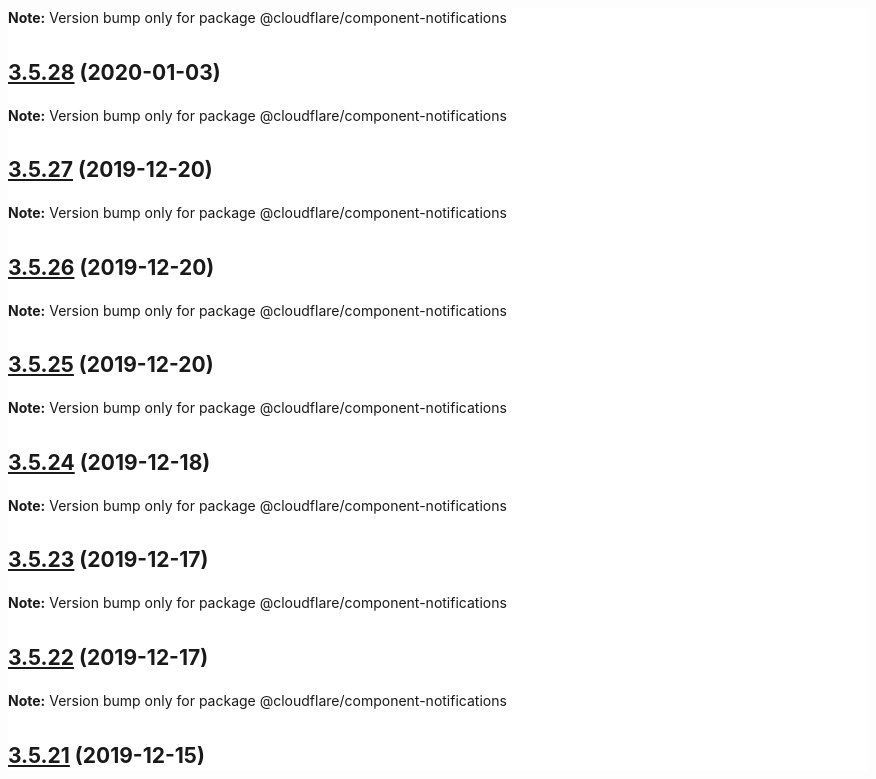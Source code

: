 **Note:** Version bump only for package @cloudflare/component-notifications

## [3.5.28](http://stash.cfops.it:7999/fe/stratus/compare/@cloudflare/component-notifications@3.5.27...@cloudflare/component-notifications@3.5.28) (2020-01-03)

**Note:** Version bump only for package @cloudflare/component-notifications

## [3.5.27](http://stash.cfops.it:7999/fe/stratus/compare/@cloudflare/component-notifications@3.5.26...@cloudflare/component-notifications@3.5.27) (2019-12-20)

**Note:** Version bump only for package @cloudflare/component-notifications

## [3.5.26](http://stash.cfops.it:7999/fe/stratus/compare/@cloudflare/component-notifications@3.5.25...@cloudflare/component-notifications@3.5.26) (2019-12-20)

**Note:** Version bump only for package @cloudflare/component-notifications

## [3.5.25](http://stash.cfops.it:7999/fe/stratus/compare/@cloudflare/component-notifications@3.5.24...@cloudflare/component-notifications@3.5.25) (2019-12-20)

**Note:** Version bump only for package @cloudflare/component-notifications

## [3.5.24](http://stash.cfops.it:7999/fe/stratus/compare/@cloudflare/component-notifications@3.5.23...@cloudflare/component-notifications@3.5.24) (2019-12-18)

**Note:** Version bump only for package @cloudflare/component-notifications

## [3.5.23](http://stash.cfops.it:7999/fe/stratus/compare/@cloudflare/component-notifications@3.5.21...@cloudflare/component-notifications@3.5.23) (2019-12-17)

**Note:** Version bump only for package @cloudflare/component-notifications

## [3.5.22](http://stash.cfops.it:7999/fe/stratus/compare/@cloudflare/component-notifications@3.5.21...@cloudflare/component-notifications@3.5.22) (2019-12-17)

**Note:** Version bump only for package @cloudflare/component-notifications

## [3.5.21](http://stash.cfops.it:7999/fe/stratus/compare/@cloudflare/component-notifications@3.5.20...@cloudflare/component-notifications@3.5.21) (2019-12-15)

